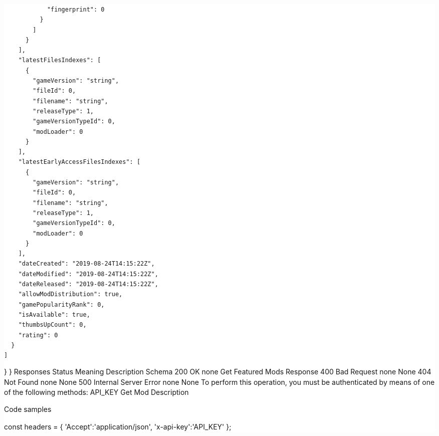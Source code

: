                 "fingerprint": 0
              }
            ]
          }
        ],
        "latestFilesIndexes": [
          {
            "gameVersion": "string",
            "fileId": 0,
            "filename": "string",
            "releaseType": 1,
            "gameVersionTypeId": 0,
            "modLoader": 0
          }
        ],
        "latestEarlyAccessFilesIndexes": [
          {
            "gameVersion": "string",
            "fileId": 0,
            "filename": "string",
            "releaseType": 1,
            "gameVersionTypeId": 0,
            "modLoader": 0
          }
        ],
        "dateCreated": "2019-08-24T14:15:22Z",
        "dateModified": "2019-08-24T14:15:22Z",
        "dateReleased": "2019-08-24T14:15:22Z",
        "allowModDistribution": true,
        "gamePopularityRank": 0,
        "isAvailable": true,
        "thumbsUpCount": 0,
        "rating": 0
      }
    ]
  }
}
Responses
Status	Meaning	Description	Schema
200	OK	none	Get Featured Mods Response
400	Bad Request	none	None
404	Not Found	none	None
500	Internal Server Error	none	None
To perform this operation, you must be authenticated by means of one of the following methods: API_KEY
Get Mod Description

Code samples


const headers = {
  'Accept':'application/json',
  'x-api-key':'API_KEY'
};
